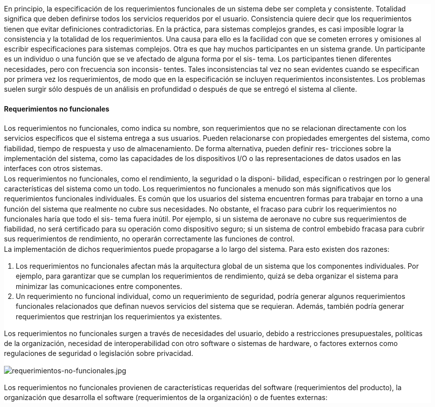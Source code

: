 En principio, la especificación de los requerimientos funcionales de un sistema debe ser completa y consistente. Totalidad significa que deben definirse todos los servicios requeridos por el usuario. Consistencia quiere decir que los requerimientos tienen que evitar definiciones contradictorias.
En la práctica, para sistemas complejos grandes, es casi imposible lograr la consistencia y la totalidad de los requerimientos. Una causa para ello es la facilidad con que se cometen errores y omisiones al escribir especificaciones para sistemas complejos. Otra es que hay muchos participantes en un sistema grande. Un participante es un individuo o una función que se ve afectado de alguna forma por el sis- tema. Los participantes tienen diferentes necesidades, pero con frecuencia son inconsis- tentes. Tales inconsistencias tal vez no sean evidentes cuando se especifican por primera vez los requerimientos, de modo que en la especificación se incluyen requerimientos inconsistentes. Los problemas suelen surgir sólo después de un análisis en profundidad o después de que se entregó el sistema al cliente.

#### Requerimientos no funcionales
Los requerimientos no funcionales, como indica su nombre, son requerimientos que no se relacionan directamente con los servicios específicos que el sistema entrega a sus usuarios. Pueden relacionarse con propiedades emergentes del sistema, como fiabilidad, tiempo de respuesta y uso de almacenamiento. De forma alternativa, pueden definir res- tricciones sobre la implementación del sistema, como las capacidades de los dispositivos I/O o las representaciones de datos usados en las interfaces con otros sistemas.
<br>
Los requerimientos no funcionales, como el rendimiento, la seguridad o la disponi- bilidad, especifican o restringen por lo general características del sistema como un todo. Los requerimientos no funcionales a menudo son más significativos que los requerimientos funcionales individuales. Es común que los usuarios del sistema encuentren formas para trabajar en torno a una función del sistema que realmente no cubre sus necesidades. No obstante, el fracaso para cubrir los requerimientos no funcionales haría que todo el sis- tema fuera inútil. Por ejemplo, si un sistema de aeronave no cubre sus requerimientos de fiabilidad, no será certificado para su operación como dispositivo seguro; si un sistema de control embebido fracasa para cubrir sus requerimientos de rendimiento, no operarán correctamente las funciones de control.
<br>
La implementación de dichos requerimientos puede propagarse a lo largo del sistema. Para esto existen dos razones:
1. Los requerimientos no funcionales afectan más la arquitectura global de un sistema que los componentes individuales. Por ejemplo, para garantizar que se cumplan los requerimientos de rendimiento, quizá se deba organizar el sistema para minimizar las comunicaciones entre componentes.
2. Un requerimiento no funcional individual, como un requerimiento de seguridad, podría generar algunos requerimientos funcionales relacionados que definan nuevos servicios del sistema que se requieran. Además, también podría generar requerimientos que restrinjan los requerimientos ya existentes.

Los requerimientos no funcionales surgen a través de necesidades del usuario, debido
a restricciones presupuestales, políticas de la organización, necesidad de interoperabilidad con otro software o sistemas de hardware, o factores externos como regulaciones de seguridad o legislación sobre privacidad.

![requerimientos-no-funcionales.jpg](src)

Los requerimientos no funcionales provienen de características requeridas del software (requerimientos del producto), la organización que desarrolla el software (requerimientos de la organización) o de fuentes externas:
